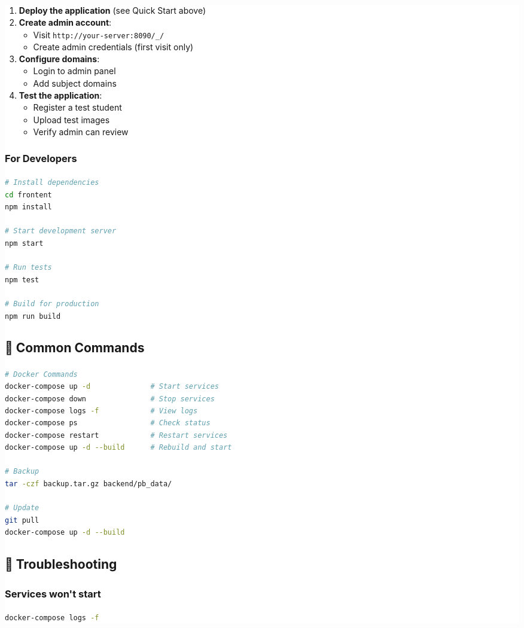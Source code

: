 1. **Deploy the application** (see Quick Start above)
2. **Create admin account**:
   - Visit `http://your-server:8090/_/`
   - Create admin credentials (first visit only)
3. **Configure domains**:
   - Login to admin panel
   - Add subject domains
4. **Test the application**:
   - Register a test student
   - Upload test images
   - Verify admin can review

### For Developers

```bash
# Install dependencies
cd frontent
npm install

# Start development server
npm start

# Run tests
npm test

# Build for production
npm run build
```

## 📝 Common Commands

```bash
# Docker Commands
docker-compose up -d              # Start services
docker-compose down               # Stop services
docker-compose logs -f            # View logs
docker-compose ps                 # Check status
docker-compose restart            # Restart services
docker-compose up -d --build      # Rebuild and start

# Backup
tar -czf backup.tar.gz backend/pb_data/

# Update
git pull
docker-compose up -d --build
```

## 🐛 Troubleshooting

### Services won't start
```bash
docker-compose logs -f
```
